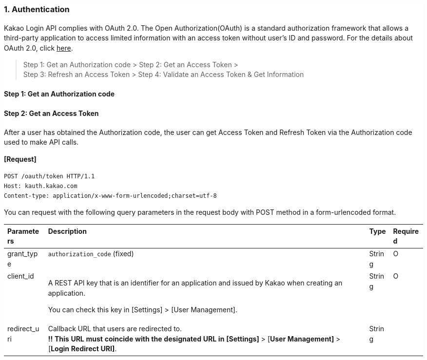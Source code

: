 ### 1. Authentication

Kakao Login API complies with OAuth 2.0. The Open Authorization\(OAuth\) is a standard authorization framework that allows a third-party application to access limited information with an access token without user’s ID and password. For the details about OAuth 2.0, click [here](https://tools.ietf.org/html/rfc6749).

> Step 1: Get an Authorization code &gt;  Step 2: Get an Access Token &gt;  
> Step 3: Refresh an Access Token &gt;  Step 4: Validate an Access Token & Get Information

#### 

#### Step 1: Get an Authorization code



#### Step 2: Get an Access Token

After a user has obtained the Authorization code, the user can get Access Token and Refresh Token via the Authorization code used to make API calls.

**\[Request\]**

```text
POST /oauth/token HTTP/1.1
Host: kauth.kakao.com
Content-type: application/x-www-form-urlencoded;charset=utf-8
```

You can request with the following query parameters in the request body with POST method in a form-urlencoded format.

<table>
  <thead>
    <tr>
      <th style="text-align:left"><b>Parameters</b>
      </th>
      <th style="text-align:left"><b>Description</b>
      </th>
      <th style="text-align:left"><b>Type</b>
      </th>
      <th style="text-align:left"><b>Required</b>
      </th>
    </tr>
  </thead>
  <tbody>
    <tr>
      <td style="text-align:left">grant_type</td>
      <td style="text-align:left"><code>authorization_code</code> (fixed)</td>
      <td style="text-align:left">String</td>
      <td style="text-align:left">O</td>
    </tr>
    <tr>
      <td style="text-align:left">client_id</td>
      <td style="text-align:left">
        <p>A REST API key that is an identifier for an application and issued by
          Kakao when creating an application.</p>
        <p>You can check this key in [Settings] &gt; [User Management].</p>
      </td>
      <td style="text-align:left">String</td>
      <td style="text-align:left">O</td>
    </tr>
    <tr>
      <td style="text-align:left">redirect_uri</td>
      <td style="text-align:left">Callback URL that users are redirected to.
        <br /><b>!! This URL must coincide with the designated URL in [Settings]</b> &gt;
        [<b>User Management]</b> &gt; [<b>Login Redirect URI]</b>.</td>
      <td style="text-align:left">String</td>